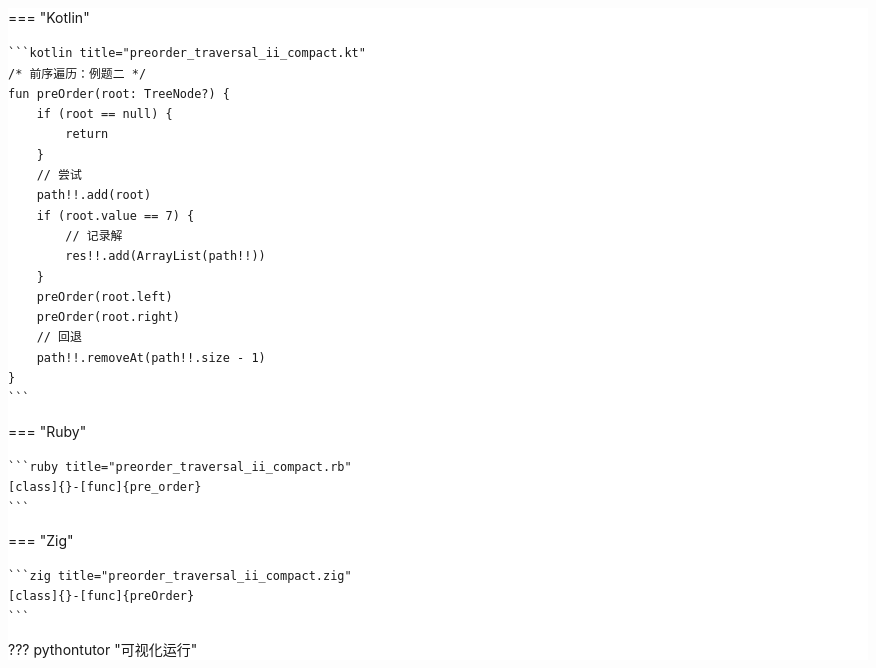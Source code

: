 === "Kotlin"

    ```kotlin title="preorder_traversal_ii_compact.kt"
    /* 前序遍历：例题二 */
    fun preOrder(root: TreeNode?) {
        if (root == null) {
            return
        }
        // 尝试
        path!!.add(root)
        if (root.value == 7) {
            // 记录解
            res!!.add(ArrayList(path!!))
        }
        preOrder(root.left)
        preOrder(root.right)
        // 回退
        path!!.removeAt(path!!.size - 1)
    }
    ```

=== "Ruby"

    ```ruby title="preorder_traversal_ii_compact.rb"
    [class]{}-[func]{pre_order}
    ```

=== "Zig"

    ```zig title="preorder_traversal_ii_compact.zig"
    [class]{}-[func]{preOrder}
    ```

??? pythontutor "可视化运行"
